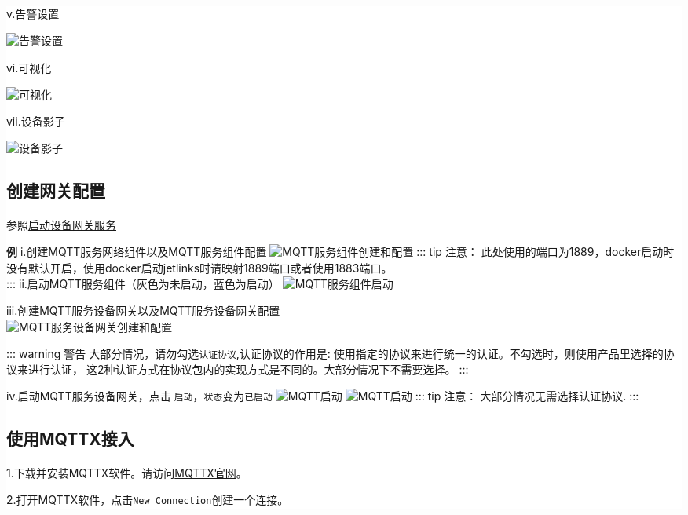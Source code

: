 v.告警设置

![告警设置](../basics-guide/files/device-connection/device-instance-alarm.png)

vi.可视化

![可视化](../basics-guide/files/device-connection/device-instance-visual.png)

vii.设备影子

![设备影子](../basics-guide/files/device-connection/device-instance-sign.png)

## 创建网关配置

参照[启动设备网关服务](../basics-guide/course/device-gateway.md)

**例**
i.创建MQTT服务网络组件以及MQTT服务组件配置 
![MQTT服务组件创建和配置](../basics-guide/files/device-connection/mqtt-config.png)
::: tip 注意：
此处使用的端口为1889，docker启动时没有默认开启，使用docker启动jetlinks时请映射1889端口或者使用1883端口。  
:::
ii.启动MQTT服务组件（灰色为未启动，蓝色为启动）
![MQTT服务组件启动](../basics-guide/files/device-connection/mqtt-start.png)

iii.创建MQTT服务设备网关以及MQTT服务设备网关配置  
![MQTT服务设备网关创建和配置](../basics-guide/files/device-connection/mqtt-gateway-info.png)

::: warning 警告
大部分情况，请勿勾选`认证协议`,认证协议的作用是: 使用指定的协议来进行统一的认证。不勾选时，则使用产品里选择的协议来进行认证，
这2种认证方式在协议包内的实现方式是不同的。大部分情况下不需要选择。
:::

iv.启动MQTT服务设备网关，点击 `启动`，`状态`变为`已启动`
![MQTT启动](../basics-guide/files/device-connection/mqtt-gateway-start1.png)
![MQTT启动](../basics-guide/files/device-connection/mqtt-gateway-start2.png)
::: tip 注意：
大部分情况无需选择认证协议. 
:::
## 使用MQTTX接入

1.下载并安装MQTTX软件。请访问[MQTTX官网](https://mqttx.app/zh)。

2.打开MQTTX软件，点击`New Connection`创建一个连接。
